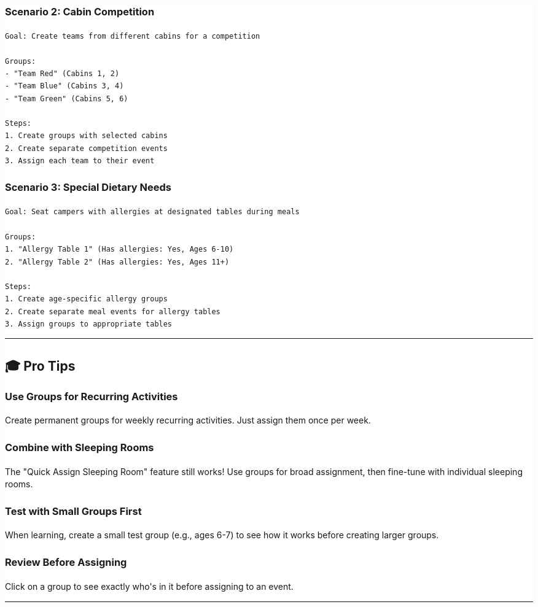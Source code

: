 ```
```

### Scenario 2: Cabin Competition
```
Goal: Create teams from different cabins for a competition

Groups:
- "Team Red" (Cabins 1, 2)
- "Team Blue" (Cabins 3, 4)
- "Team Green" (Cabins 5, 6)

Steps:
1. Create groups with selected cabins
2. Create separate competition events
3. Assign each team to their event
```

### Scenario 3: Special Dietary Needs
```
Goal: Seat campers with allergies at designated tables during meals

Groups:
1. "Allergy Table 1" (Has allergies: Yes, Ages 6-10)
2. "Allergy Table 2" (Has allergies: Yes, Ages 11+)

Steps:
1. Create age-specific allergy groups
2. Create separate meal events for allergy tables
3. Assign groups to appropriate tables
```

---

## 🎓 Pro Tips

### Use Groups for Recurring Activities
Create permanent groups for weekly recurring activities. Just assign them once per week.

### Combine with Sleeping Rooms
The "Quick Assign Sleeping Room" feature still works! Use groups for broad assignment, then fine-tune with individual sleeping rooms.

### Test with Small Groups First
When learning, create a small test group (e.g., ages 6-7) to see how it works before creating larger groups.

### Review Before Assigning
Click on a group to see exactly who's in it before assigning to an event.

---
